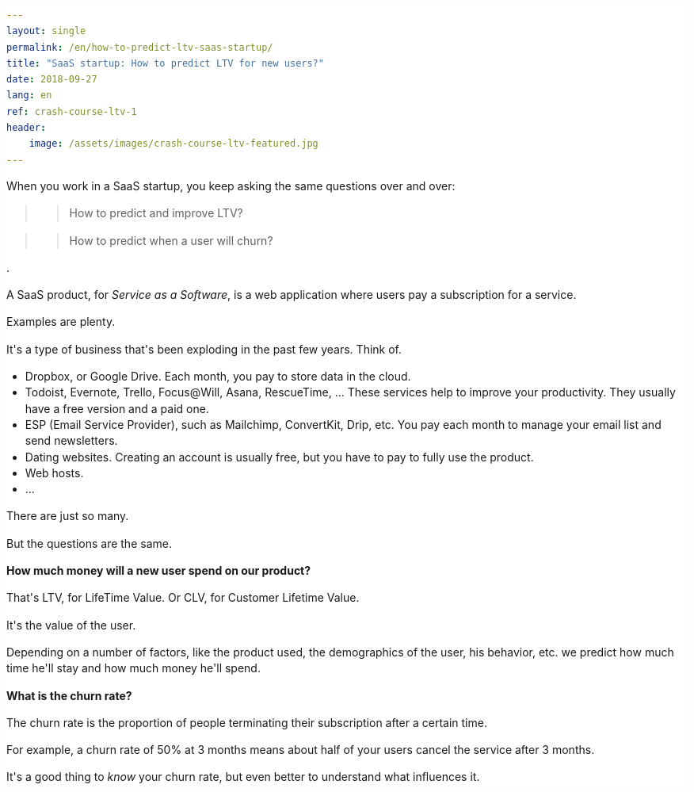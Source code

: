 ```yaml
---
layout: single
permalink: /en/how-to-predict-ltv-saas-startup/
title: "SaaS startup: How to predict LTV for new users?"
date: 2018-09-27
lang: en
ref: crash-course-ltv-1
header:
    image: /assets/images/crash-course-ltv-featured.jpg
---
```


When you work in a SaaS startup, you keep asking the same questions over and over:

>> How to predict and improve LTV?

>> How to predict when a user will churn?

.

A SaaS product, for *Service as a Software*, is a web application where users pay a subscription for a service.

Examples are plenty.

It's a type of business that's been exploding in the past few years. Think of.

* Dropbox, or Google Drive. Each month, you pay to store data in the cloud.
* Todoist, Evernote, Trello, Focus@Will, Asana, RescueTime, ... These services help to improve your productivity. They usually have a free version and a paid one.
* ESP (Email Service Provider), such as Mailchimp, ConvertKit, Drip, etc. You pay each month to manage your email list and send newsletters.
* Dating websites. Creating an account is usually free, but you have to pay to fully use the product.
* Web hosts.
* ...

There are just so many.

But the questions are the same.

**How much money will a new user spend on our product?**

That's LTV, for LifeTime Value. Or CLV, for Customer Lifetime Value.

It's the value of the user.

Depending on a number of factors, like the product used, the demographics of the user, his behavior, etc. we predict how much time he'll stay and how much money he'll spend.

**What is the churn rate?**

The churn rate is the proportion of people terminating their subscription after a certain time.

For example, a churn rate of 50% at 3 months means about half of your users cancel the service after 3 months.

It's a good thing to *know* your churn rate, but even better to understand what influences it.

